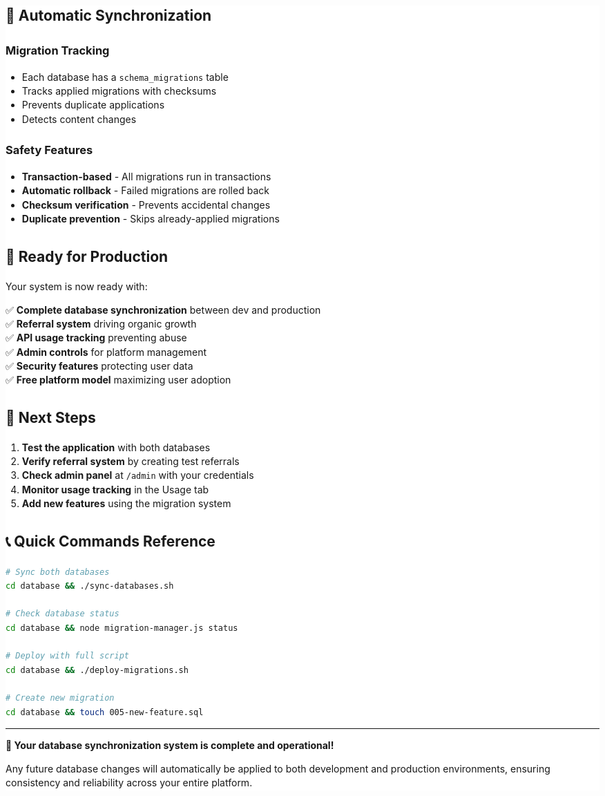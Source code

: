 ## 🔄 **Automatic Synchronization**

### **Migration Tracking**

- Each database has a `schema_migrations` table
- Tracks applied migrations with checksums
- Prevents duplicate applications
- Detects content changes

### **Safety Features**

- **Transaction-based** - All migrations run in transactions
- **Automatic rollback** - Failed migrations are rolled back
- **Checksum verification** - Prevents accidental changes
- **Duplicate prevention** - Skips already-applied migrations

## 🎉 **Ready for Production**

Your system is now ready with:

✅ **Complete database synchronization** between dev and production  
✅ **Referral system** driving organic growth  
✅ **API usage tracking** preventing abuse  
✅ **Admin controls** for platform management  
✅ **Security features** protecting user data  
✅ **Free platform model** maximizing user adoption

## 🚀 **Next Steps**

1. **Test the application** with both databases
2. **Verify referral system** by creating test referrals
3. **Check admin panel** at `/admin` with your credentials
4. **Monitor usage tracking** in the Usage tab
5. **Add new features** using the migration system

## 📞 **Quick Commands Reference**

```bash
# Sync both databases
cd database && ./sync-databases.sh

# Check database status
cd database && node migration-manager.js status

# Deploy with full script
cd database && ./deploy-migrations.sh

# Create new migration
cd database && touch 005-new-feature.sql
```

---

**🎉 Your database synchronization system is complete and operational!**

Any future database changes will automatically be applied to both development and production environments, ensuring consistency and reliability across your entire platform.
